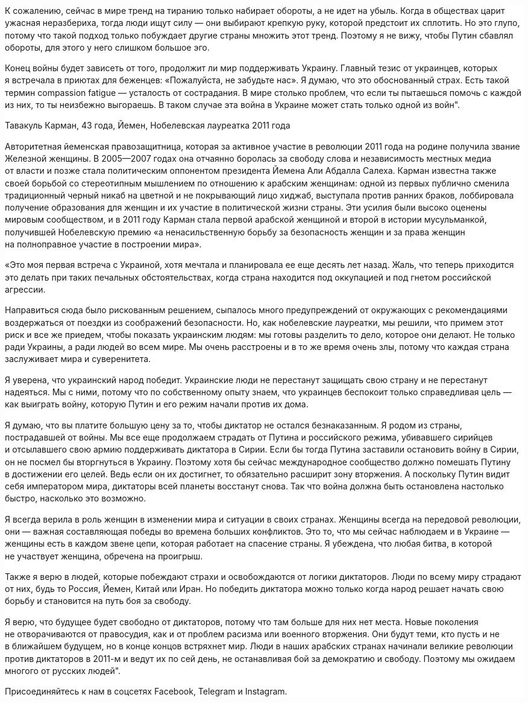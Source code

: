  К сожалению, сейчас в мире тренд на тиранию только набирает обороты, а не идет на убыль. Когда в обществах царит ужасная неразбериха, тогда люди ищут силу — они выбирают крепкую руку, которой предстоит их сплотить. Но это глупо, потому что такой подход только побуждает другие страны множить этот тренд. Поэтому я не вижу, чтобы Путин сбавлял обороты, для этого у него слишком большое эго.

 Конец войны будет зависеть от того, продолжит ли мир поддерживать Украину. Главный тезис от украинцев, которых я встречала в приютах для беженцев: «Пожалуйста, не забудьте нас». Я думаю, что это обоснованный страх. Есть такой термин compassion fatigue — усталость от сострадания. В мире столько проблем, что если ты пытаешься помочь с каждой из них, то ты неизбежно выгораешь. В таком случае эта война в Украине может стать только одной из войн".

Тавакуль Карман, 43 года, Йемен, Нобелевская лауреатка 2011 года

 Авторитетная йеменская правозащитница, которая за активное участие в революции 2011 года на родине получила звание Железной женщины. В 2005—2007 годах она отчаянно боролась за свободу слова и независимость местных медиа от власти и позже стала политическим оппонентом президента Йемена Али Абдалла Салеха. Карман известна также своей борьбой со стереотипным мышлением по отношению к арабским женщинам: одной из первых публично сменила традиционный черный никаб на цветной и не покрывающий лицо хиджаб, выступала против ранних браков, лоббировала получение образования для женщин и их участие в политической жизни страны. Эти усилия были высоко оценены мировым сообществом, и в 2011 году Карман стала первой арабской женщиной и второй в истории мусульманкой, получившей Нобелевскую премию «а ненасильственную борьбу за безопасность женщин и за права женщин на полноправное участие в построении мира». 

«Это моя первая встреча с Украиной, хотя мечтала и планировала ее еще десять лет назад. Жаль, что теперь приходится это делать при таких печальных обстоятельствах, когда страна находится под оккупацией и под гнетом российской агрессии.

 Направиться сюда было рискованным решением, сыпалось много предупреждений от окружающих с рекомендациями воздержаться от поездки из соображений безопасности. Но, как нобелевские лауреатки, мы решили, что примем этот риск и все же приедем, чтобы показать украинским людям: мы готовы разделить то дело, которое они делают. Не только ради Украины, а ради людей во всем мире. Мы очень расстроены и в то же время очень злы, потому что каждая страна заслуживает мира и суверенитета.

 Я уверена, что украинский народ победит. Украинские люди не перестанут защищать свою страну и не перестанут надеяться. Мы с ними, потому что по собственному опыту знаем, что украинцев беспокоит только справедливая цель — как выиграть войну, которую Путин и его режим начали против их дома.

 Я думаю, что вы платите большую цену за то, чтобы диктатор не остался безнаказанным. Я родом из страны, пострадавшей от войны. Мы все еще продолжаем страдать от Путина и российского режима, убивавшего сирийцев и отсылавшего свою армию поддерживать диктатора в Сирии. Если бы тогда Путина заставили остановить войну в Сирии, он не посмел бы вторгнуться в Украину. Поэтому хотя бы сейчас международное сообщество должно помешать Путину в достижении его целей. Ведь если он их достигнет, то обязательно расширит зону вторжения. А поскольку Путин видит себя императором мира, диктаторы всей планеты восстанут снова. Так что война должна быть остановлена настолько быстро, насколько это возможно.

 Я всегда верила в роль женщин в изменении мира и ситуации в своих странах. Женщины всегда на передовой революции, они — важная составляющая победы во времена больших конфликтов. Это то, что мы сейчас наблюдаем и в Украине — женщины есть в каждом звене цепи, которая работает на спасение страны. Я убеждена, что любая битва, в которой не участвует женщина, обречена на проигрыш.

 Также я верю в людей, которые побеждают страхи и освобождаются от логики диктаторов. Люди по всему миру страдают от них, будь то Россия, Йемен, Китай или Иран. Но победить диктатора можно только когда народ решает начать свою борьбу и становится на путь боя за свободу.

 Я верю, что будущее будет свободно от диктаторов, потому что там больше для них нет места. Новые поколения не отворачиваются от правосудия, как и от проблем расизма или военного вторжения. Они будут теми, кто пусть и не в ближайшем будущем, но в конце концов встряхнет мир. Люди в наших арабских странах начинали великие революции против диктаторов в 2011-м и ведут их по сей день, не останавливая бой за демократию и свободу. Поэтому мы ожидаем многого от русских людей".

Присоединяйтесь к нам в соцсетях Facebook, Telegram и Instagram.
